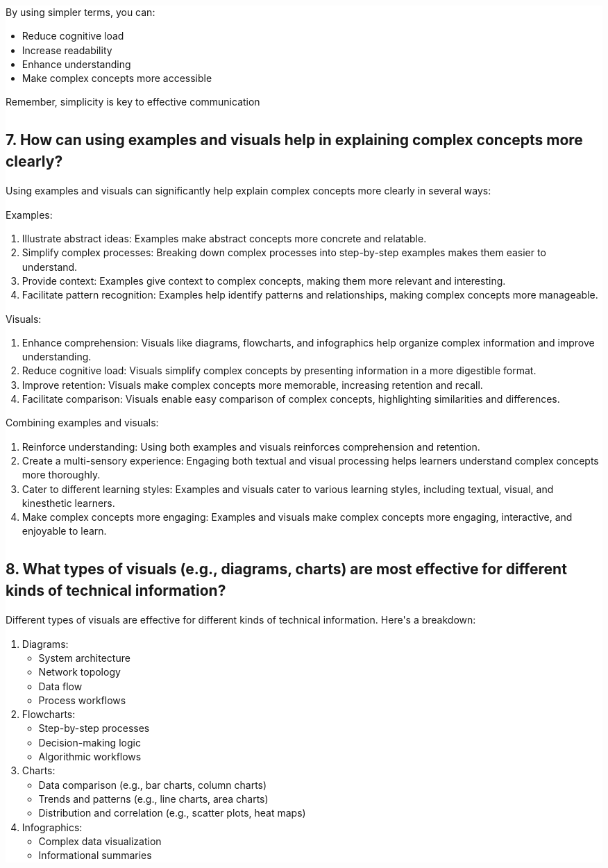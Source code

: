 By using simpler terms, you can:

- Reduce cognitive load
- Increase readability
- Enhance understanding
- Make complex concepts more accessible

Remember, simplicity is key to effective communication

## 7. How can using examples and visuals help in explaining complex concepts more clearly?

Using examples and visuals can significantly help explain complex concepts more clearly in several ways:

Examples:

1. Illustrate abstract ideas: Examples make abstract concepts more concrete and relatable.
2. Simplify complex processes: Breaking down complex processes into step-by-step examples makes them easier to understand.
3. Provide context: Examples give context to complex concepts, making them more relevant and interesting.
4. Facilitate pattern recognition: Examples help identify patterns and relationships, making complex concepts more manageable.

Visuals:

1. Enhance comprehension: Visuals like diagrams, flowcharts, and infographics help organize complex information and improve understanding.
2. Reduce cognitive load: Visuals simplify complex concepts by presenting information in a more digestible format.
3. Improve retention: Visuals make complex concepts more memorable, increasing retention and recall.
4. Facilitate comparison: Visuals enable easy comparison of complex concepts, highlighting similarities and differences.

Combining examples and visuals:

1. Reinforce understanding: Using both examples and visuals reinforces comprehension and retention.
2. Create a multi-sensory experience: Engaging both textual and visual processing helps learners understand complex concepts more thoroughly.
3. Cater to different learning styles: Examples and visuals cater to various learning styles, including textual, visual, and kinesthetic learners.
4. Make complex concepts more engaging: Examples and visuals make complex concepts more engaging, interactive, and enjoyable to learn.

## 8. What types of visuals (e.g., diagrams, charts) are most effective for different kinds of technical information?
Different types of visuals are effective for different kinds of technical information. Here's a breakdown:

1. Diagrams:
    - System architecture
    - Network topology
    - Data flow
    - Process workflows
2. Flowcharts:
    - Step-by-step processes
    - Decision-making logic
    - Algorithmic workflows
3. Charts:
    - Data comparison (e.g., bar charts, column charts)
    - Trends and patterns (e.g., line charts, area charts)
    - Distribution and correlation (e.g., scatter plots, heat maps)
4. Infographics:
    - Complex data visualization
    - Informational summaries